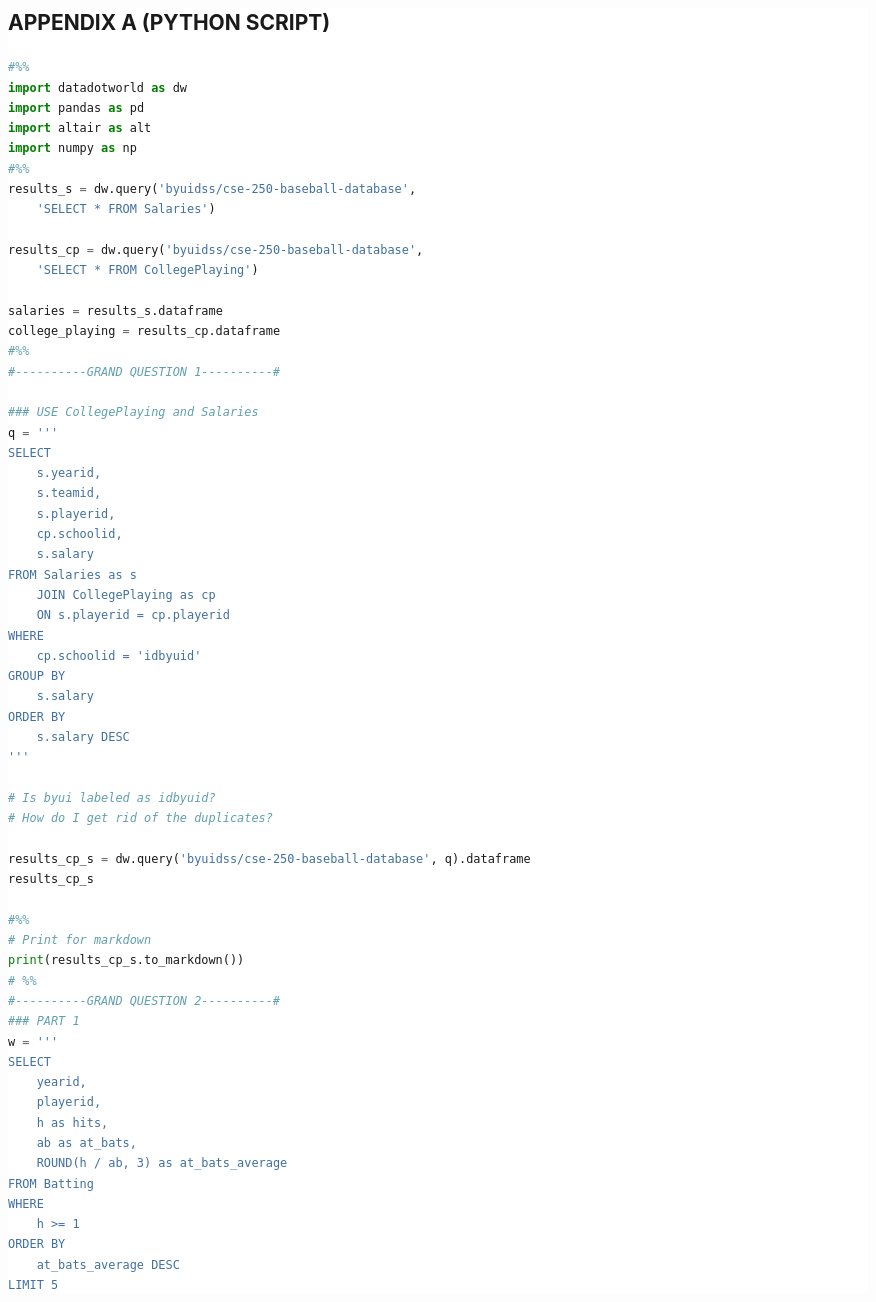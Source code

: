 ## APPENDIX A (PYTHON SCRIPT)
```python
#%%
import datadotworld as dw
import pandas as pd
import altair as alt 
import numpy as np 
#%%
results_s = dw.query('byuidss/cse-250-baseball-database', 
    'SELECT * FROM Salaries')

results_cp = dw.query('byuidss/cse-250-baseball-database', 
    'SELECT * FROM CollegePlaying')

salaries = results_s.dataframe
college_playing = results_cp.dataframe
#%%
#----------GRAND QUESTION 1----------#

### USE CollegePlaying and Salaries
q = '''
SELECT 
    s.yearid,
    s.teamid, 
    s.playerid, 
    cp.schoolid, 
    s.salary
FROM Salaries as s
    JOIN CollegePlaying as cp
    ON s.playerid = cp.playerid 
WHERE
    cp.schoolid = 'idbyuid'
GROUP BY
    s.salary
ORDER BY 
    s.salary DESC
'''

# Is byui labeled as idbyuid? 
# How do I get rid of the duplicates?

results_cp_s = dw.query('byuidss/cse-250-baseball-database', q).dataframe
results_cp_s

#%%
# Print for markdown
print(results_cp_s.to_markdown())
# %%
#----------GRAND QUESTION 2----------#
### PART 1
w = '''
SELECT
    yearid,
    playerid,
    h as hits,
    ab as at_bats,
    ROUND(h / ab, 3) as at_bats_average
FROM Batting 
WHERE
    h >= 1
ORDER BY
    at_bats_average DESC
LIMIT 5
```